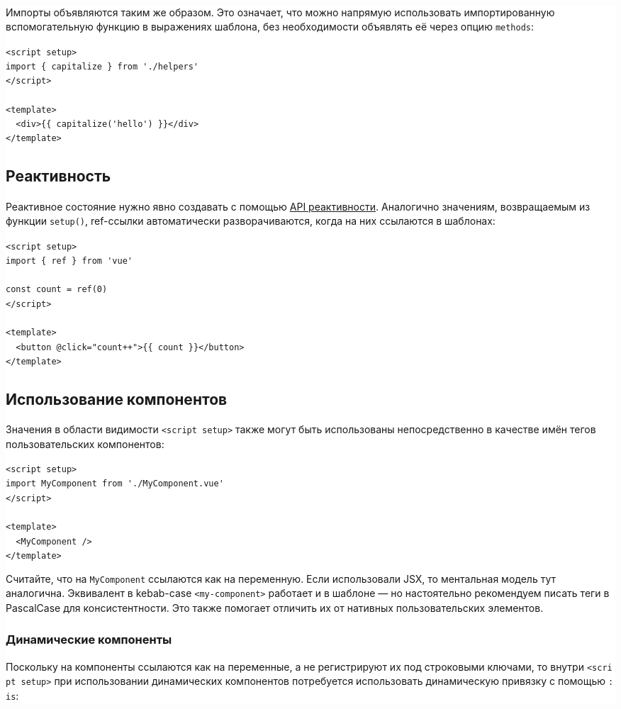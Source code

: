 Импорты объявляются таким же образом. Это означает, что можно напрямую использовать импортированную вспомогательную функцию в выражениях шаблона, без необходимости объявлять её через опцию `methods`:

```vue
<script setup>
import { capitalize } from './helpers'
</script>

<template>
  <div>{{ capitalize('hello') }}</div>
</template>
```

## Реактивность

Реактивное состояние нужно явно создавать с помощью [API реактивности](basic-reactivity.md). Аналогично значениям, возвращаемым из функции `setup()`, ref-ссылки автоматически разворачиваются, когда на них ссылаются в шаблонах:

```vue
<script setup>
import { ref } from 'vue'

const count = ref(0)
</script>

<template>
  <button @click="count++">{{ count }}</button>
</template>
```

## Использование компонентов

Значения в области видимости `<script setup>` также могут быть использованы непосредственно в качестве имён тегов пользовательских компонентов:

```vue
<script setup>
import MyComponent from './MyComponent.vue'
</script>

<template>
  <MyComponent />
</template>
```

Считайте, что на `MyComponent` ссылаются как на переменную. Если использовали JSX, то ментальная модель тут аналогична. Эквивалент в kebab-case `<my-component>` работает и в шаблоне — но настоятельно рекомендуем писать теги в PascalCase для консистентности. Это также помогает отличить их от нативных пользовательских элементов.

### Динамические компоненты

Поскольку на компоненты ссылаются как на переменные, а не регистрируют их под строковыми ключами, то внутри `<script setup>` при использовании динамических компонентов потребуется использовать динамическую привязку с помощью `:is`:
